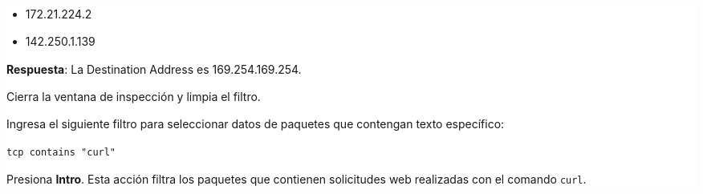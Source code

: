 - 172.21.224.2
    
- 142.250.1.139
    

**Respuesta**: La Destination Address es 169.254.169.254.

Cierra la ventana de inspección y limpia el filtro.

Ingresa el siguiente filtro para seleccionar datos de paquetes que contengan texto específico:

```
tcp contains "curl"
```

Presiona **Intro**. Esta acción filtra los paquetes que contienen solicitudes web realizadas con el comando `curl`.